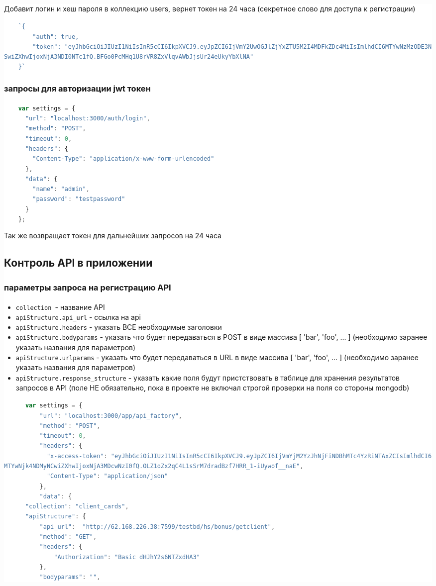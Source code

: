 Добавит логин и хеш пароля в коллекцию users, вернет токен на 24 часа (секретное слово для доступа к регистрации)

```javascript
    `{
        "auth": true,
        "token": "eyJhbGciOiJIUzI1NiIsInR5cCI6IkpXVCJ9.eyJpZCI6IjVmY2UwOGJlZjYxZTU5M2I4MDFkZDc4MiIsImlhdCI6MTYwNzMzODE3NSwiZXhwIjoxNjA3NDI0NTc1fQ.BFGo0PcMHq1U8rVR8ZxVlqvAWbJjsUr24eUkyYbXlNA"
    }`
```


### запросы для авторизации  jwt токен

```javascript
    var settings = {
      "url": "localhost:3000/auth/login",
      "method": "POST",
      "timeout": 0,
      "headers": {
        "Content-Type": "application/x-www-form-urlencoded"
      },
      "data": {
        "name": "admin",
        "password": "testpassword"
      }
    };
```

Так же возвращает токен для дальнейших запросов на 24 часа

## Контроль API в приложении 


### параметры запроса на регистрацию API

- `collection `- название API
- `apiStructure.api_url` - ссылка на api
- `apiStructure.headers` - указать ВСЕ необходимые заголовки
- `apiStructure.bodyparams` - указать что будет передаваться в POST в виде массива [ 'bar', 'foo', ... ] (необходимо заранее указать названия для параметров)
- `apiStructure.urlparams` - указать что будет передаваться в URL в виде массива  [ 'bar', 'foo', ... ] (необходимо заранее указать названия для параметров)
- `apiStructure.response_structure` - указать какие поля будут пристствовать в таблице для хранения результатов запросов в API (поле НЕ обязательно, пока в проекте не включал строгой проверки на поля со стороны mongodb)

```javascript
      var settings = {
          "url": "localhost:3000/app/api_factory",
          "method": "POST",
          "timeout": 0,
          "headers": {
            "x-access-token": "eyJhbGciOiJIUzI1NiIsInR5cCI6IkpXVCJ9.eyJpZCI6IjVmYjM2YzJhNjFiNDBhMTc4YzRiNTAxZCIsImlhdCI6MTYwNjk4NDMyNCwiZXhwIjoxNjA3MDcwNzI0fQ.OLZ1oZx2qC4L1sSrM7dradBzf7HRR_1-iUywof__naE",
            "Content-Type": "application/json"
          },
          "data": {
      "collection": "client_cards",
      "apiStructure": {
          "api_url":  "http://62.168.226.38:7599/testbd/hs/bonus/getclient",
          "method": "GET",
          "headers": {
              "Authorization": "Basic dHJhY2s6NTZxdHA3"
          },
          "bodyparams": "",
```